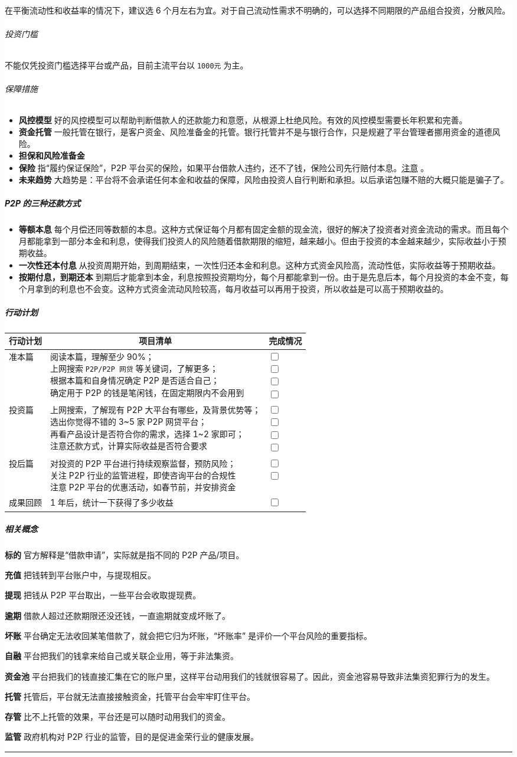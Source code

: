 在平衡流动性和收益率的情况下，建议选 6 个月左右为宜。对于自己流动性需求不明确的，可以选择不同期限的产品组合投资，分散风险。

###### 投资门槛

不能仅凭投资门槛选择平台或产品，目前主流平台以 `1000元` 为主。

###### 保障措施

+ **风控模型** 好的风控模型可以帮助判断借款人的还款能力和意愿，从根源上杜绝风险。有效的风控模型需要长年积累和完善。
+ **资金托管** 一般托管在银行，是客户资金、风险准备金的托管。银行托管并不是与银行合作，只是规避了平台管理者挪用资金的道德风险。
+ **担保和风险准备金** 
+ **保险** 指“履约保证保险”，P2P 平台买的保险，如果平台借款人违约，还不了钱，保险公司先行赔付本息。<abbr title="P2P 平台承诺有履约险，不代表所有产品都有履约险，可能只是对投资标的中相对优质的部分今夕承保。">注意</abbr> 。
+ **未来趋势** 大趋势是：平台将不会承诺任何本金和收益的保障，风险由投资人自行判断和承担。以后承诺包赚不赔的大概只能是骗子了。

##### P2P 的三种还款方式

- **等额本息** 每个月偿还同等数额的本息。这种方式保证每个月都有固定金额的现金流，很好的解决了投资者对资金流动的需求。而且每个月都能拿到一部分本金和利息，使得我们投资人的风险随着借款期限的缩短，越来越小。但由于投资的本金越来越少，实际收益小于预期收益。
- **一次性还本付息** 从投资周期开始，到周期结束，一次性归还本金和利息。这种方式资金风险高，流动性低，实际收益等于预期收益。
- **按期付息，到期还本** 到期后才能拿到本金，利息按照投资期均分，每个月都能拿到一份。由于是先息后本，每个月投资的本金不变，每个月拿到的利息也不会变。这种方式资金流动风险较高，每月收益可以再用于投资，所以收益是可以高于预期收益的。

##### 行动计划

| 行动计划 | 项目清单                                                     | 完成情况                                                     |
| -------- | ------------------------------------------------------------ | ------------------------------------------------------------ |
| 准本篇   | 阅读本篇，理解至少 90%；<br />上网搜索 `P2P/P2P 网贷` 等关键词，了解更多；<br />根据本篇和自身情况确定 P2P 是否适合自己；<br />确定用于 P2P 的钱是笔闲钱，在固定期限内不会用到 | <input type="checkbox"/><br/><input type="checkbox"/><br/><input type="checkbox"/><br/><input type="checkbox"/> |
| 投资篇   | 上网搜索，了解现有 P2P 大平台有哪些，及背景优势等；<br />选出你觉得不错的 3\~5 家 P2P 网贷平台；<br />再看产品设计是否符合你的需求，选择 1\~2 家即可；<br />注意还款方式，计算实际收益是否符合要求 | <input type="checkbox"/><br/><input type="checkbox"/><br/><input type="checkbox"/><br/><input type="checkbox"/> |
| 投后篇   | 对投资的 P2P 平台进行持续观察监督，预防风险；<br />关注 P2P 行业的监管进程，即使咨询平台的合规性<br />注意 P2P 平台的优惠活动，如春节前，并安排资金 | <input type="checkbox"/><br/><input type="checkbox"/>        |
| 成果回顾 | 1 年后，统计一下获得了多少收益                               | <input type="checkbox"/>                                     |

##### 相关概念

**标的** 官方解释是“借款申请”，实际就是指不同的 P2P 产品/项目。

**充值** 把钱转到平台账户中，与提现相反。

**提现** 把钱从 P2P 平台取出，一些平台会收取提现费。

**逾期** 借款人超过还款期限还没还钱，一直逾期就变成坏账了。

**坏账** 平台确定无法收回某笔借款了，就会把它归为坏账，“坏账率” 是评价一个平台风险的重要指标。

**自融** 平台把我们的钱拿来给自己或关联企业用，等于非法集资。

**资金池** 平台把我们的钱直接汇集在它的账户里，这样平台动用我们的钱就很容易了。因此，资金池容易导致非法集资犯罪行为的发生。

**托管** 托管后，平台就无法直接接触资金，托管平台会牢牢盯住平台。

**存管** 比不上托管的效果，平台还是可以随时动用我们的资金。

**监管** 政府机构对 P2P 行业的监管，目的是促进金荣行业的健康发展。



------
